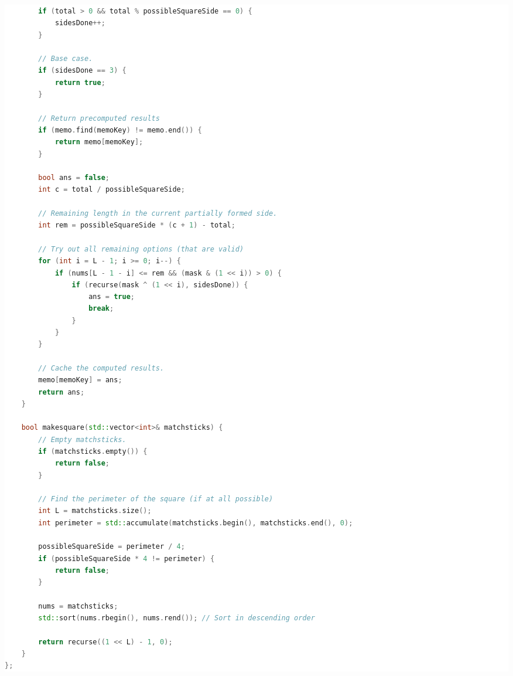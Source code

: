 ```cpp
        if (total > 0 && total % possibleSquareSide == 0) {
            sidesDone++;
        }

        // Base case.
        if (sidesDone == 3) {
            return true;
        }

        // Return precomputed results
        if (memo.find(memoKey) != memo.end()) {
            return memo[memoKey];
        }

        bool ans = false;
        int c = total / possibleSquareSide;

        // Remaining length in the current partially formed side.
        int rem = possibleSquareSide * (c + 1) - total;

        // Try out all remaining options (that are valid)
        for (int i = L - 1; i >= 0; i--) {
            if (nums[L - 1 - i] <= rem && (mask & (1 << i)) > 0) {
                if (recurse(mask ^ (1 << i), sidesDone)) {
                    ans = true;
                    break;
                }
            }
        }

        // Cache the computed results.
        memo[memoKey] = ans;
        return ans;
    }

    bool makesquare(std::vector<int>& matchsticks) {
        // Empty matchsticks.
        if (matchsticks.empty()) {
            return false;
        }

        // Find the perimeter of the square (if at all possible)
        int L = matchsticks.size();
        int perimeter = std::accumulate(matchsticks.begin(), matchsticks.end(), 0);

        possibleSquareSide = perimeter / 4;
        if (possibleSquareSide * 4 != perimeter) {
            return false;
        }

        nums = matchsticks;
        std::sort(nums.rbegin(), nums.rend()); // Sort in descending order

        return recurse((1 << L) - 1, 0);
    }
};

```
</TabItem>
<TabItem value="java" label="Java">
  <SolutionAuthor name="@Shreyash3087"/>
